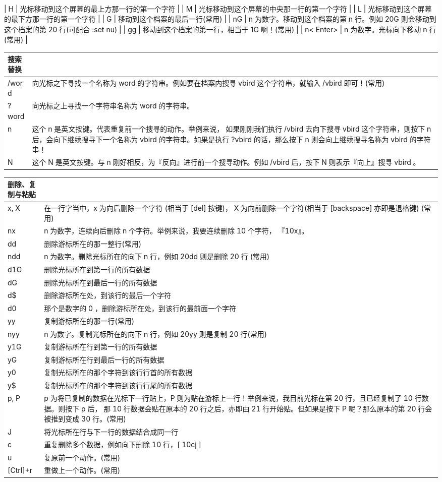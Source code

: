 | H                  | 光标移动到这个屏幕的最上方那一行的第一个字符                 |
| M                  | 光标移动到这个屏幕的中央那一行的第一个字符                   |
| L                  | 光标移动到这个屏幕的最下方那一行的第一个字符                 |
| G                  | 移动到这个档案的最后一行(常用)                               |
| nG                 | n 为数字。移动到这个档案的第 n 行。例如 20G 则会移动到这个档案的第 20 行(可配合 :set nu) |
| gg                 | 移动到这个档案的第一行，相当于 1G 啊！(常用)                 |
| n< Enter>          | n 为数字。光标向下移动 n 行(常用)                            |

| 搜索替换 |                                                              |
| :------- | ------------------------------------------------------------ |
| /word    | 向光标之下寻找一个名称为 word 的字符串。例如要在档案内搜寻 vbird 这个字符串，就输入 /vbird 即可！(常用) |
| ?word    | 向光标之上寻找一个字符串名称为 word 的字符串。               |
| n        | 这个 n 是英文按键。代表重复前一个搜寻的动作。举例来说， 如果刚刚我们执行 /vbird 去向下搜寻 vbird 这个字符串，则按下 n 后，会向下继续搜寻下一个名称为 vbird 的字符串。如果是执行 ?vbird 的话，那么按下 n 则会向上继续搜寻名称为 vbird 的字符串！ |
| N        | 这个 N 是英文按键。与 n 刚好相反，为『反向』进行前一个搜寻动作。例如 /vbird 后，按下 N 则表示『向上』搜寻 vbird 。 |

| 删除、复制与粘贴 |                                                              |
| :--------------- | ------------------------------------------------------------ |
| x, X             | 在一行字当中，x 为向后删除一个字符 (相当于 [del] 按键)， X 为向前删除一个字符(相当于 [backspace] 亦即是退格键) (常用) |
| nx               | n 为数字，连续向后删除 n 个字符。举例来说，我要连续删除 10 个字符， 『10x』。 |
| dd               | 删除游标所在的那一整行(常用)                                 |
| ndd              | n 为数字。删除光标所在的向下 n 行，例如 20dd 则是删除 20 行 (常用) |
| d1G              | 删除光标所在到第一行的所有数据                               |
| dG               | 删除光标所在到最后一行的所有数据                             |
| d$               | 删除游标所在处，到该行的最后一个字符                         |
| d0               | 那个是数字的 0 ，删除游标所在处，到该行的最前面一个字符      |
| yy               | 复制游标所在的那一行(常用)                                   |
| nyy              | n 为数字。复制光标所在的向下 n 行，例如 20yy 则是复制 20 行(常用) |
| y1G              | 复制游标所在行到第一行的所有数据                             |
| yG               | 复制游标所在行到最后一行的所有数据                           |
| y0               | 复制光标所在的那个字符到该行行首的所有数据                   |
| y$               | 复制光标所在的那个字符到该行行尾的所有数据                   |
| p, P             | p 为将已复制的数据在光标下一行贴上，P 则为贴在游标上一行！举例来说，我目前光标在第 20 行，且已经复制了 10 行数据。则按下 p 后， 那 10 行数据会贴在原本的 20 行之后，亦即由 21 行开始贴。但如果是按下 P 呢？那么原本的第 20 行会被推到变成 30 行。(常用) |
| J                | 将光标所在行与下一行的数据结合成同一行                       |
| c                | 重复删除多个数据，例如向下删除 10 行，[ 10cj ]               |
| u                | 复原前一个动作。(常用)                                       |
| [Ctrl]+r         | 重做上一个动作。(常用)                                       |
